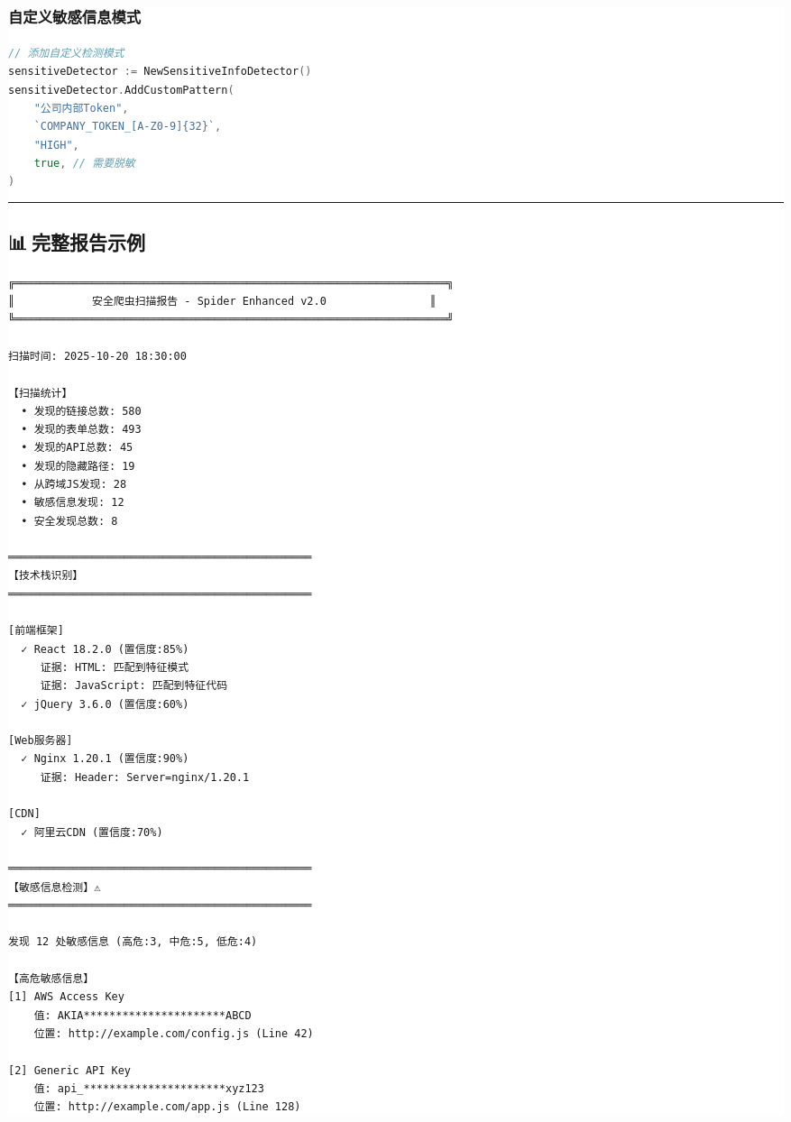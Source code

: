### 自定义敏感信息模式

```go
// 添加自定义检测模式
sensitiveDetector := NewSensitiveInfoDetector()
sensitiveDetector.AddCustomPattern(
    "公司内部Token",
    `COMPANY_TOKEN_[A-Z0-9]{32}`,
    "HIGH",
    true, // 需要脱敏
)
```

---

## 📊 完整报告示例

```
╔═══════════════════════════════════════════════════════════════════╗
║            安全爬虫扫描报告 - Spider Enhanced v2.0                ║
╚═══════════════════════════════════════════════════════════════════╝

扫描时间: 2025-10-20 18:30:00

【扫描统计】
  • 发现的链接总数: 580
  • 发现的表单总数: 493
  • 发现的API总数: 45
  • 发现的隐藏路径: 19
  • 从跨域JS发现: 28
  • 敏感信息发现: 12
  • 安全发现总数: 8

═══════════════════════════════════════════════
【技术栈识别】
═══════════════════════════════════════════════

[前端框架]
  ✓ React 18.2.0 (置信度:85%)
     证据: HTML: 匹配到特征模式
     证据: JavaScript: 匹配到特征代码
  ✓ jQuery 3.6.0 (置信度:60%)

[Web服务器]
  ✓ Nginx 1.20.1 (置信度:90%)
     证据: Header: Server=nginx/1.20.1

[CDN]
  ✓ 阿里云CDN (置信度:70%)

═══════════════════════════════════════════════
【敏感信息检测】⚠️  
═══════════════════════════════════════════════

发现 12 处敏感信息 (高危:3, 中危:5, 低危:4)

【高危敏感信息】
[1] AWS Access Key
    值: AKIA**********************ABCD
    位置: http://example.com/config.js (Line 42)

[2] Generic API Key
    值: api_**********************xyz123
    位置: http://example.com/app.js (Line 128)
```